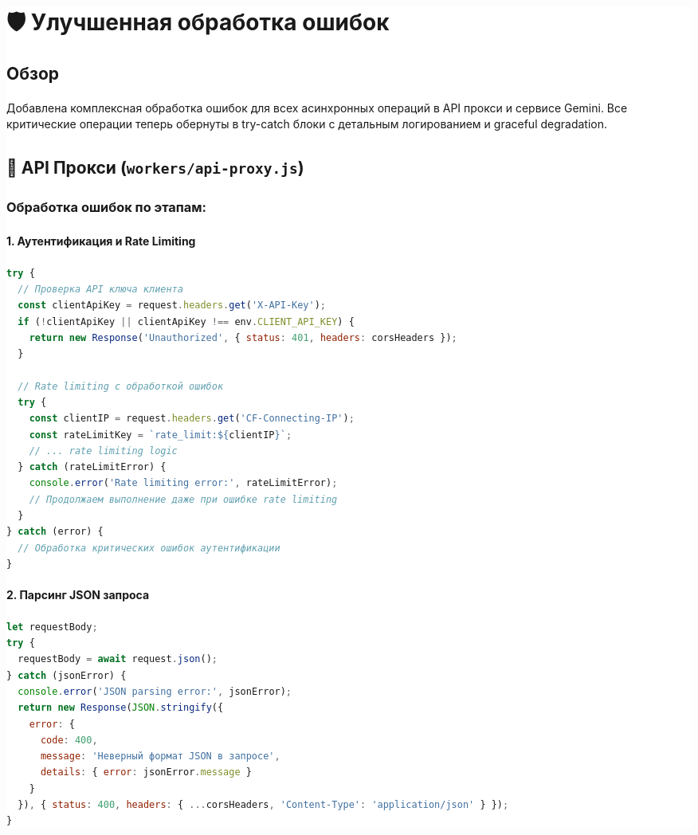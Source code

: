 # 🛡️ Улучшенная обработка ошибок

## Обзор

Добавлена комплексная обработка ошибок для всех асинхронных операций в API прокси и сервисе Gemini. Все критические операции теперь обернуты в try-catch блоки с детальным логированием и graceful degradation.

## 🔧 API Прокси (`workers/api-proxy.js`)

### Обработка ошибок по этапам:

#### 1. **Аутентификация и Rate Limiting**
```javascript
try {
  // Проверка API ключа клиента
  const clientApiKey = request.headers.get('X-API-Key');
  if (!clientApiKey || clientApiKey !== env.CLIENT_API_KEY) {
    return new Response('Unauthorized', { status: 401, headers: corsHeaders });
  }

  // Rate limiting с обработкой ошибок
  try {
    const clientIP = request.headers.get('CF-Connecting-IP');
    const rateLimitKey = `rate_limit:${clientIP}`;
    // ... rate limiting logic
  } catch (rateLimitError) {
    console.error('Rate limiting error:', rateLimitError);
    // Продолжаем выполнение даже при ошибке rate limiting
  }
} catch (error) {
  // Обработка критических ошибок аутентификации
}
```

#### 2. **Парсинг JSON запроса**
```javascript
let requestBody;
try {
  requestBody = await request.json();
} catch (jsonError) {
  console.error('JSON parsing error:', jsonError);
  return new Response(JSON.stringify({
    error: {
      code: 400,
      message: 'Неверный формат JSON в запросе',
      details: { error: jsonError.message }
    }
  }), { status: 400, headers: { ...corsHeaders, 'Content-Type': 'application/json' } });
}
```
